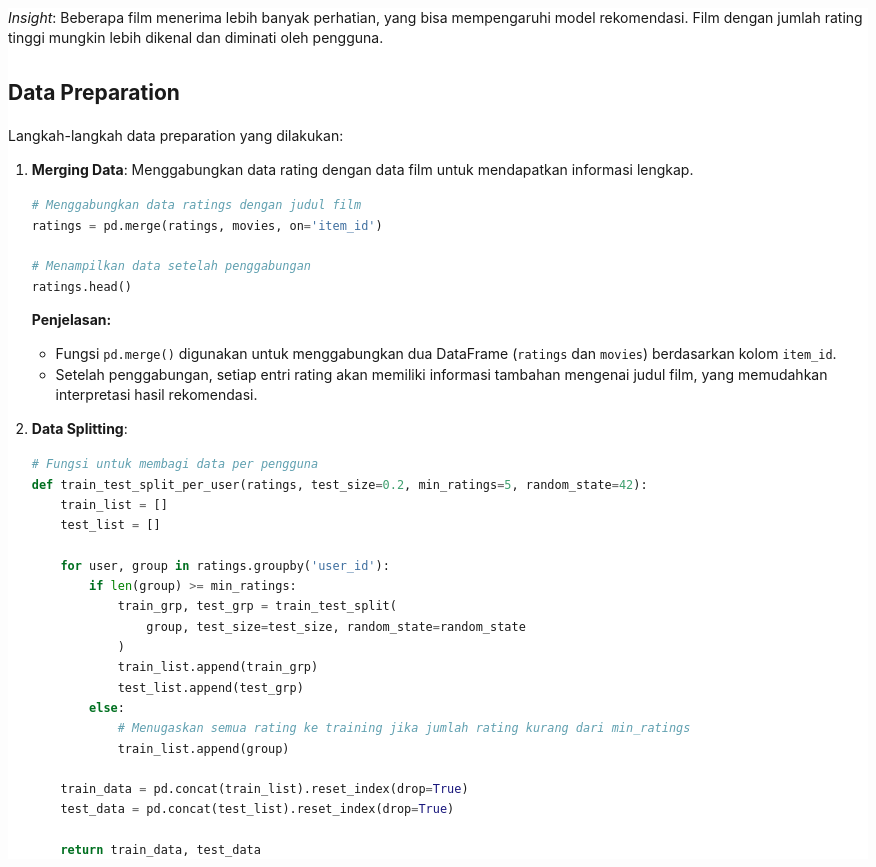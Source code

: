   *Insight*: Beberapa film menerima lebih banyak perhatian, yang bisa mempengaruhi model rekomendasi. Film dengan jumlah rating tinggi mungkin lebih dikenal dan diminati oleh pengguna.

## Data Preparation

Langkah-langkah data preparation yang dilakukan:

1. **Merging Data**: Menggabungkan data rating dengan data film untuk mendapatkan informasi lengkap.

    ```python
    # Menggabungkan data ratings dengan judul film
    ratings = pd.merge(ratings, movies, on='item_id')
  
    # Menampilkan data setelah penggabungan
    ratings.head()
    ```

    **Penjelasan:**
    - Fungsi `pd.merge()` digunakan untuk menggabungkan dua DataFrame (`ratings` dan `movies`) berdasarkan kolom `item_id`.
    - Setelah penggabungan, setiap entri rating akan memiliki informasi tambahan mengenai judul film, yang memudahkan interpretasi hasil rekomendasi.

2. **Data Splitting**:

    ```python
    # Fungsi untuk membagi data per pengguna
    def train_test_split_per_user(ratings, test_size=0.2, min_ratings=5, random_state=42):
        train_list = []
        test_list = []

        for user, group in ratings.groupby('user_id'):
            if len(group) >= min_ratings:
                train_grp, test_grp = train_test_split(
                    group, test_size=test_size, random_state=random_state
                )
                train_list.append(train_grp)
                test_list.append(test_grp)
            else:
                # Menugaskan semua rating ke training jika jumlah rating kurang dari min_ratings
                train_list.append(group)

        train_data = pd.concat(train_list).reset_index(drop=True)
        test_data = pd.concat(test_list).reset_index(drop=True)

        return train_data, test_data
    